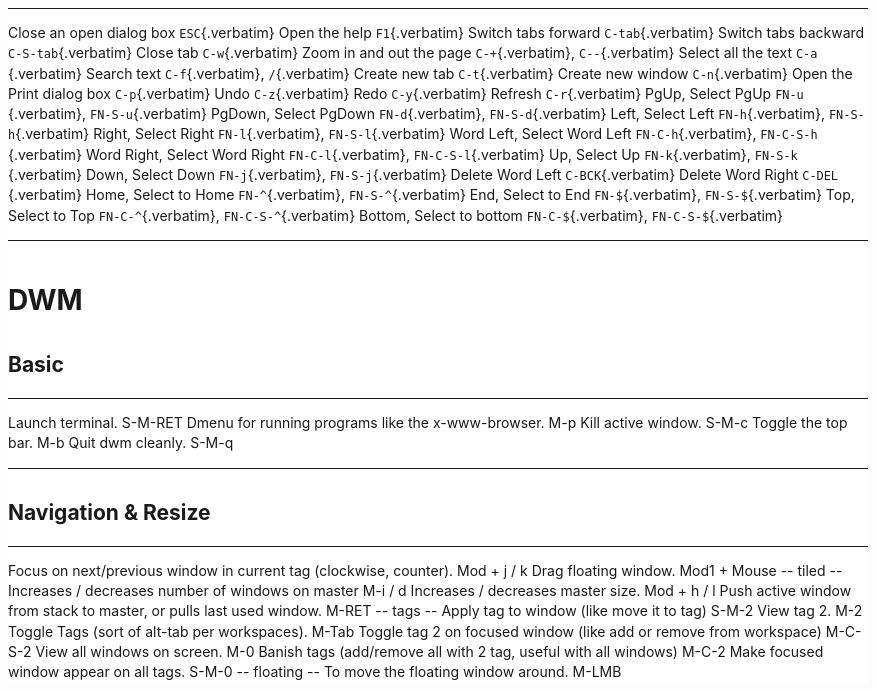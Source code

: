   ------------------------------- --------------------------------------------
  Close an open dialog box        `ESC`{.verbatim}
  Open the help                   `F1`{.verbatim}
  Switch tabs forward             `C-tab`{.verbatim}
  Switch tabs backward            `C-S-tab`{.verbatim}
  Close tab                       `C-w`{.verbatim}
  Zoom in and out the page        `C-+`{.verbatim}, `C--`{.verbatim}
  Select all the text             `C-a`{.verbatim}
  Search text                     `C-f`{.verbatim}, `/`{.verbatim}
  Create new tab                  `C-t`{.verbatim}
  Create new window               `C-n`{.verbatim}
  Open the Print dialog box       `C-p`{.verbatim}
  Undo                            `C-z`{.verbatim}
  Redo                            `C-y`{.verbatim}
  Refresh                         `C-r`{.verbatim}
  PgUp, Select PgUp               `FN-u`{.verbatim}, `FN-S-u`{.verbatim}
  PgDown, Select PgDown           `FN-d`{.verbatim}, `FN-S-d`{.verbatim}
  Left, Select Left               `FN-h`{.verbatim}, `FN-S-h`{.verbatim}
  Right, Select Right             `FN-l`{.verbatim}, `FN-S-l`{.verbatim}
  Word Left, Select Word Left     `FN-C-h`{.verbatim}, `FN-C-S-h`{.verbatim}
  Word Right, Select Word Right   `FN-C-l`{.verbatim}, `FN-C-S-l`{.verbatim}
  Up, Select Up                   `FN-k`{.verbatim}, `FN-S-k`{.verbatim}
  Down, Select Down               `FN-j`{.verbatim}, `FN-S-j`{.verbatim}
  Delete Word Left                `C-BCK`{.verbatim}
  Delete Word Right               `C-DEL`{.verbatim}
  Home, Select to Home            `FN-^`{.verbatim}, `FN-S-^`{.verbatim}
  End, Select to End              `FN-$`{.verbatim}, `FN-S-$`{.verbatim}
  Top, Select to Top              `FN-C-^`{.verbatim}, `FN-C-S-^`{.verbatim}
  Bottom, Select to bottom        `FN-C-$`{.verbatim}, `FN-C-S-$`{.verbatim}
  ------------------------------- --------------------------------------------

# DWM

## Basic

  ---------------------------------------------------- ---------
  Launch terminal.                                     S-M-RET
  Dmenu for running programs like the x-www-browser.   M-p
  Kill active window.                                  S-M-c
  Toggle the top bar.                                  M-b
  Quit dwm cleanly.                                    S-M-q
  ---------------------------------------------------- ---------

## Navigation & Resize

  --------------------------------------------------------------------- --------------
  Focus on next/previous window in current tag (clockwise, counter).    Mod + j / k
  Drag floating window.                                                 Mod1 + Mouse
  -- tiled --
  Increases / decreases number of windows on master                     M-i / d
  Increases / decreases master size.                                    Mod + h / l
  Push active window from stack to master, or pulls last used window.   M-RET
  -- tags --
  Apply tag to window (like move it to tag)                             S-M-2
  View tag 2.                                                           M-2
  Toggle Tags (sort of alt-tab per workspaces).                         M-Tab
  Toggle tag 2 on focused window (like add or remove from workspace)    M-C-S-2
  View all windows on screen.                                           M-0
  Banish tags (add/remove all with 2 tag, useful with all windows)      M-C-2
  Make focused window appear on all tags.                               S-M-0
  -- floating --
  To move the floating window around.                                   M-LMB
